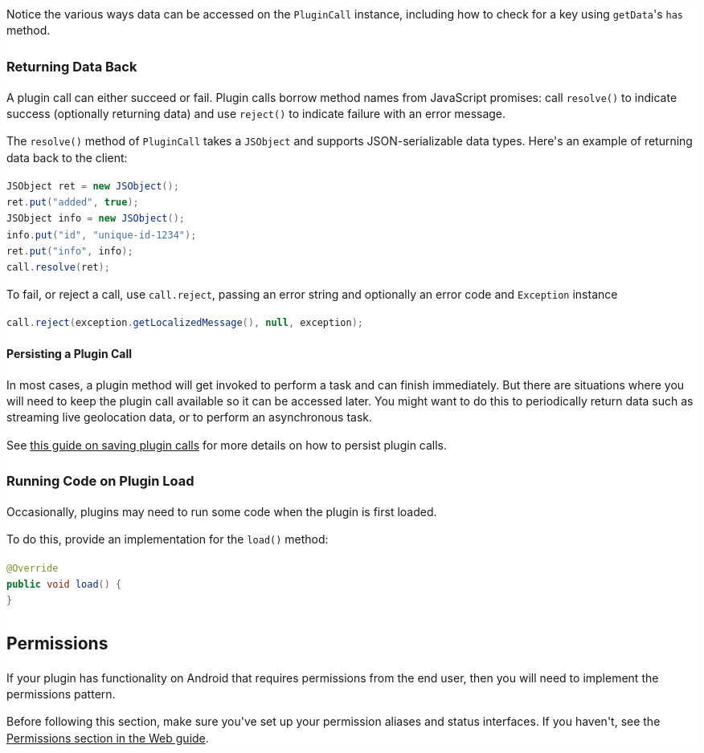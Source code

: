 Notice the various ways data can be accessed on the `PluginCall` instance, including how to check for a key using `getData`'s `has` method.

### Returning Data Back

A plugin call can either succeed or fail. Plugin calls borrow method names from JavaScript promises: call `resolve()` to indicate success (optionally returning data) and use `reject()` to indicate failure with an error message.

The `resolve()` method of `PluginCall` takes a `JSObject` and supports JSON-serializable data types. Here's an example of returning data back to the client:

```java
JSObject ret = new JSObject();
ret.put("added", true);
JSObject info = new JSObject();
info.put("id", "unique-id-1234");
ret.put("info", info);
call.resolve(ret);
```

To fail, or reject a call, use `call.reject`, passing an error string and optionally an error code and `Exception` instance

```java
call.reject(exception.getLocalizedMessage(), null, exception);
```

#### Persisting a Plugin Call

In most cases, a plugin method will get invoked to perform a task and can finish immediately. But there are situations where you will need to keep the plugin call available so it can be accessed later. You might want to do this to periodically return data such as streaming live geolocation data, or to perform an asynchronous task.

See [this guide on saving plugin calls](/main/reference/core-apis/saving-calls.md) for more details on how to persist plugin calls.

### Running Code on Plugin Load

Occasionally, plugins may need to run some code when the plugin is first loaded.

To do this, provide an implementation for the `load()` method:

```java
@Override
public void load() {
}
```

## Permissions

If your plugin has functionality on Android that requires permissions from the end user, then you will need to implement the permissions pattern.

Before following this section, make sure you've set up your permission aliases and status interfaces. If you haven't, see the [Permissions section in the Web guide](/plugins/creating-plugins/web-guide.md#permissions).
